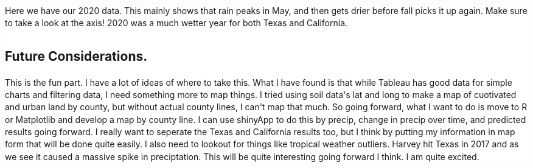 Here we have our 2020 data. This mainly shows that rain peaks in May, and then gets drier before fall picks it up again. Make sure to take a look at the axis! 2020 was a much wetter year for both Texas and California. 

## Future Considerations. 

This is the fun part. I have a lot of ideas of where to take this. What I have found is that while Tableau has good data for simple charts and filtering data, I need
something more to map things. I tried using soil data's lat and long to make a map of cuotivated and urban land by county, but without actual county lines, I can't map that much. 
So going forward, what I want to do is move to R or Matplotlib and develop a map by county line. I can use shinyApp to do this by precip, change in precip over time, and predicted results going forward. 
I really want to seperate the Texas and California results too, but I think by putting my information in map form that will be done quite easily. I also need to lookout
for things like tropical weather outliers. Harvey hit Texas in 2017 and as we see it caused a massive spike in preciptation. This will be quite interesting going forward I think. I am quite excited. 
